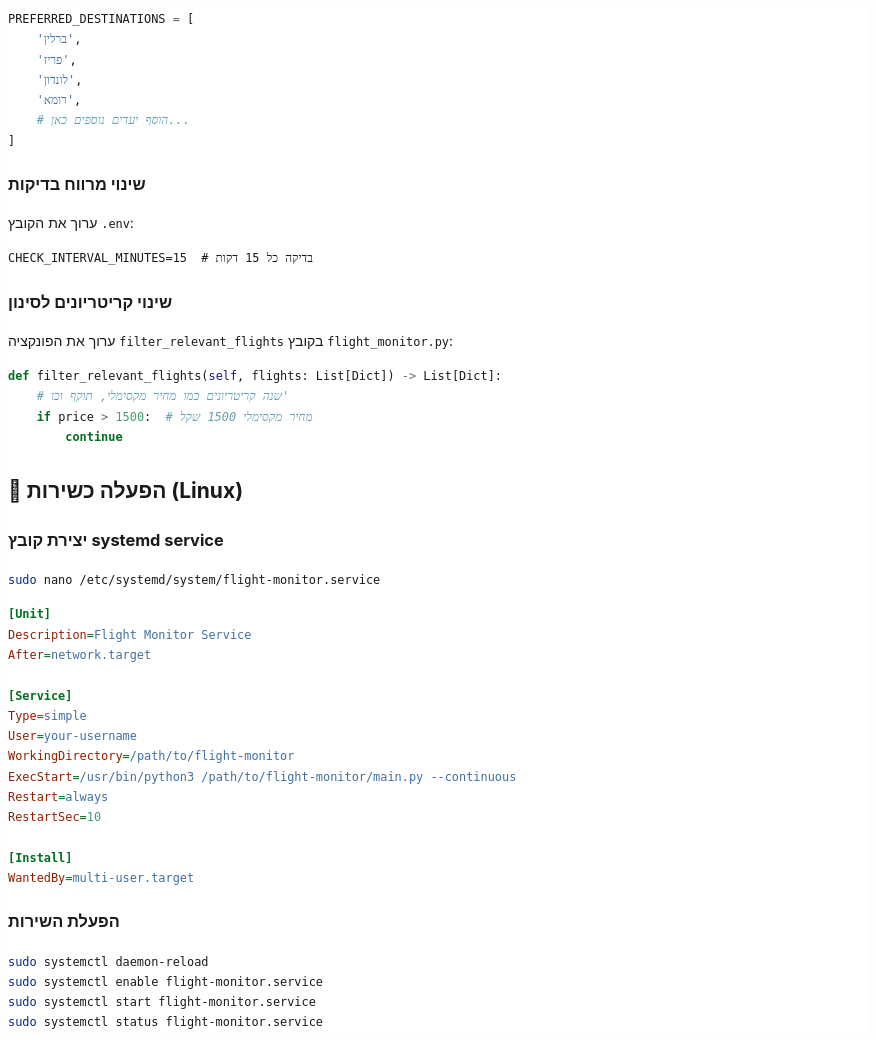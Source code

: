 ```python
PREFERRED_DESTINATIONS = [
    'ברלין',
    'פריז', 
    'לונדון',
    'רומא',
    # הוסף יעדים נוספים כאן...
]
```

### שינוי מרווח בדיקות
ערוך את הקובץ `.env`:
```env
CHECK_INTERVAL_MINUTES=15  # בדיקה כל 15 דקות
```

### שינוי קריטריונים לסינון
ערוך את הפונקציה `filter_relevant_flights` בקובץ `flight_monitor.py`:

```python
def filter_relevant_flights(self, flights: List[Dict]) -> List[Dict]:
    # שנה קריטריונים כמו מחיר מקסימלי, תוקף וכו'
    if price > 1500:  # מחיר מקסימלי 1500 שקל
        continue
```

## 🔧 הפעלה כשירות (Linux)

### יצירת קובץ systemd service
```bash
sudo nano /etc/systemd/system/flight-monitor.service
```

```ini
[Unit]
Description=Flight Monitor Service
After=network.target

[Service]
Type=simple
User=your-username
WorkingDirectory=/path/to/flight-monitor
ExecStart=/usr/bin/python3 /path/to/flight-monitor/main.py --continuous
Restart=always
RestartSec=10

[Install]
WantedBy=multi-user.target
```

### הפעלת השירות
```bash
sudo systemctl daemon-reload
sudo systemctl enable flight-monitor.service
sudo systemctl start flight-monitor.service
sudo systemctl status flight-monitor.service
```

